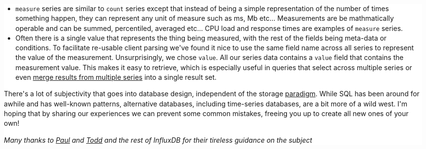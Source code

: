   * `measure` series are similar to `count` series except that instead of being a simple representation of the number of times something happen, they can represent any unit of measure such as ms, Mb etc...  Measurements are be mathmatically operable and can be summed, percentiled, averaged etc... CPU load and response times are examples of `measure` series.
* Often there is a single value that represents the thing being measured, with the rest of the fields being meta-data or conditions. To facilitate re-usable client parsing we've found it nice to use the same field name across all series to represent the value of the measurement. Unsurprisingly, we chose `value`. All our series data contains a `value` field that contains the measurement value. This makes it easy to retrieve, which is especially useful in queries that select across multiple series or even [merge results from multiple series](http://influxdb.com/docs/v0.8/api/query_language.html#merging-series) into a single result set.

There's a lot of subjectivity that goes into database design, independent of the storage [paradigm](http://adland.tv/commercials/verizon-boxymoron-2002-030-usa). While SQL has been around for awhile and has well-known patterns, alternative databases, including time-series databases, are a bit more of a wild west. I'm hoping that by sharing our experiences we can prevent some common mistakes, freeing you up to create all new ones of your own!

*Many thanks to [Paul](https://twitter.com/pauldix) and [Todd](https://twitter.com/toddpersen) and the rest of InfluxDB for their tireless guidance on the subject*
